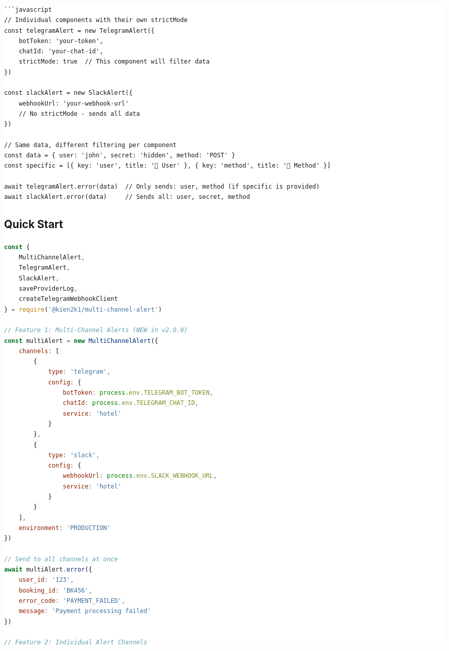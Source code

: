 ```
```javascript
// Individual components with their own strictMode
const telegramAlert = new TelegramAlert({
    botToken: 'your-token',
    chatId: 'your-chat-id',
    strictMode: true  // This component will filter data
})

const slackAlert = new SlackAlert({
    webhookUrl: 'your-webhook-url'
    // No strictMode - sends all data
})

// Same data, different filtering per component
const data = { user: 'john', secret: 'hidden', method: 'POST' }
const specific = [{ key: 'user', title: '👤 User' }, { key: 'method', title: '📨 Method' }]

await telegramAlert.error(data)  // Only sends: user, method (if specific is provided)
await slackAlert.error(data)     // Sends all: user, secret, method
```

## Quick Start

```javascript
const { 
    MultiChannelAlert, 
    TelegramAlert, 
    SlackAlert, 
    saveProviderLog, 
    createTelegramWebhookClient 
} = require('@kien2k1/multi-channel-alert')

// Feature 1: Multi-Channel Alerts (NEW in v2.0.0)
const multiAlert = new MultiChannelAlert({
    channels: [
        {
            type: 'telegram',
            config: {
                botToken: process.env.TELEGRAM_BOT_TOKEN,
                chatId: process.env.TELEGRAM_CHAT_ID,
                service: 'hotel'
            }
        },
        {
            type: 'slack',
            config: {
                webhookUrl: process.env.SLACK_WEBHOOK_URL,
                service: 'hotel'
            }
        }
    ],
    environment: 'PRODUCTION'
})

// Send to all channels at once
await multiAlert.error({
    user_id: '123',
    booking_id: 'BK456',
    error_code: 'PAYMENT_FAILED',
    message: 'Payment processing failed'
})

// Feature 2: Individual Alert Channels
```